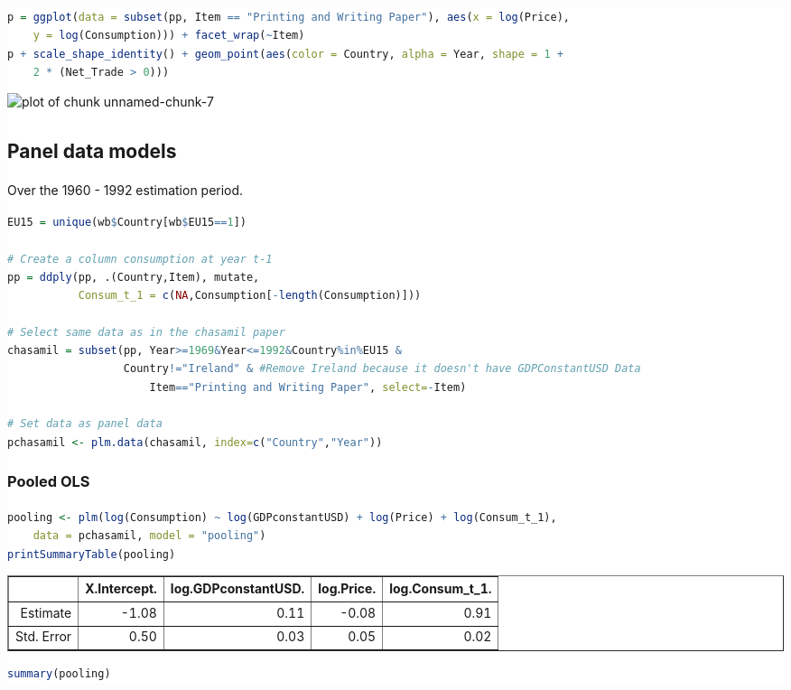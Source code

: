 ```r
p = ggplot(data = subset(pp, Item == "Printing and Writing Paper"), aes(x = log(Price), 
    y = log(Consumption))) + facet_wrap(~Item)
p + scale_shape_identity() + geom_point(aes(color = Country, alpha = Year, shape = 1 + 
    2 * (Net_Trade > 0)))
```

![plot of chunk unnamed-chunk-7](figure/unnamed-chunk-7.png) 


<a name="panelModel"></a>
Panel data models
-----------------
Over the 1960 - 1992 estimation period.

```r
EU15 = unique(wb$Country[wb$EU15==1])

# Create a column consumption at year t-1
pp = ddply(pp, .(Country,Item), mutate, 
           Consum_t_1 = c(NA,Consumption[-length(Consumption)]))

# Select same data as in the chasamil paper
chasamil = subset(pp, Year>=1969&Year<=1992&Country%in%EU15 & 
                  Country!="Ireland" & #Remove Ireland because it doesn't have GDPConstantUSD Data
                      Item=="Printing and Writing Paper", select=-Item)

# Set data as panel data
pchasamil <- plm.data(chasamil, index=c("Country","Year"))

```


### Pooled OLS

```r
pooling <- plm(log(Consumption) ~ log(GDPconstantUSD) + log(Price) + log(Consum_t_1), 
    data = pchasamil, model = "pooling")
printSummaryTable(pooling)
```



<TABLE border=1>
<TR> <TH>  </TH> <TH> X.Intercept. </TH> <TH> log.GDPconstantUSD. </TH> <TH> log.Price. </TH> <TH> log.Consum_t_1. </TH>  </TR>
  <TR> <TD align="right"> Estimate </TD> <TD align="right"> -1.08 </TD> <TD align="right"> 0.11 </TD> <TD align="right"> -0.08 </TD> <TD align="right"> 0.91 </TD> </TR>
  <TR> <TD align="right"> Std. Error </TD> <TD align="right"> 0.50 </TD> <TD align="right"> 0.03 </TD> <TD align="right"> 0.05 </TD> <TD align="right"> 0.02 </TD> </TR>
   </TABLE>


```r
summary(pooling)
```
